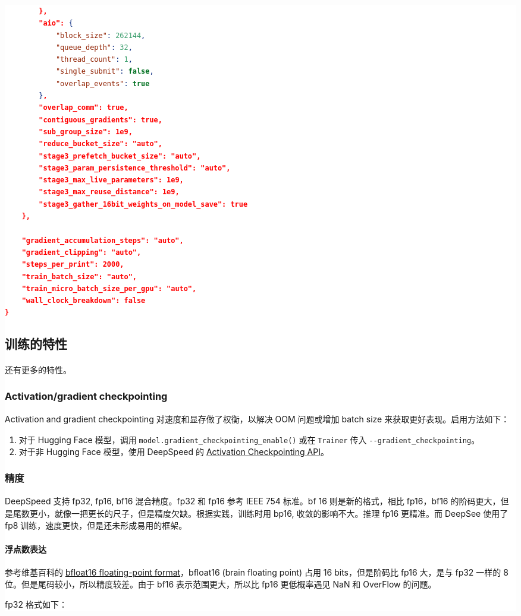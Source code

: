 ```json
        },
        "aio": {
            "block_size": 262144,
            "queue_depth": 32,
            "thread_count": 1,
            "single_submit": false,
            "overlap_events": true
        },
        "overlap_comm": true,
        "contiguous_gradients": true,
        "sub_group_size": 1e9,
        "reduce_bucket_size": "auto",
        "stage3_prefetch_bucket_size": "auto",
        "stage3_param_persistence_threshold": "auto",
        "stage3_max_live_parameters": 1e9,
        "stage3_max_reuse_distance": 1e9,
        "stage3_gather_16bit_weights_on_model_save": true
    },

    "gradient_accumulation_steps": "auto",
    "gradient_clipping": "auto",
    "steps_per_print": 2000,
    "train_batch_size": "auto",
    "train_micro_batch_size_per_gpu": "auto",
    "wall_clock_breakdown": false
}
```

## 训练的特性

还有更多的特性。

### Activation/gradient checkpointing

Activation and gradient checkpointing 对速度和显存做了权衡，以解决 OOM 问题或增加 batch size 来获取更好表现。启用方法如下：
1. 对于 Hugging Face 模型，调用 `model.gradient_checkpointing_enable()` 或在 `Trainer` 传入 `--gradient_checkpointing`。
2. 对于非 Hugging Face 模型，使用 DeepSpeed 的 [Activation Checkpointing API](https://deepspeed.readthedocs.io/en/latest/activation-checkpointing.html)。

### 精度

DeepSpeed 支持 fp32, fp16, bf16 混合精度。fp32 和 fp16 参考 IEEE 754 标准。bf 16 则是新的格式，相比 fp16，bf16 的阶码更大，但是尾数更小，就像一把更长的尺子，但是精度欠缺。根据实践，训练时用 bp16, 收敛的影响不大。推理 fp16 更精准。而 DeepSee 使用了 fp8 训练，速度更快，但是还未形成易用的框架。

#### 浮点数表达

参考维基百科的 [bfloat16 floating-point format](https://en.wikipedia.org/wiki/Bfloat16_floating-point_format)，bfloat16 (brain floating point) 占用 16 bits，但是阶码比 fp16 大，是与 fp32 一样的 8 位。但是尾码较小，所以精度较差。由于 bf16 表示范围更大，所以比 fp16 更低概率遇见 NaN 和 OverFlow 的问题。

fp32 格式如下：
